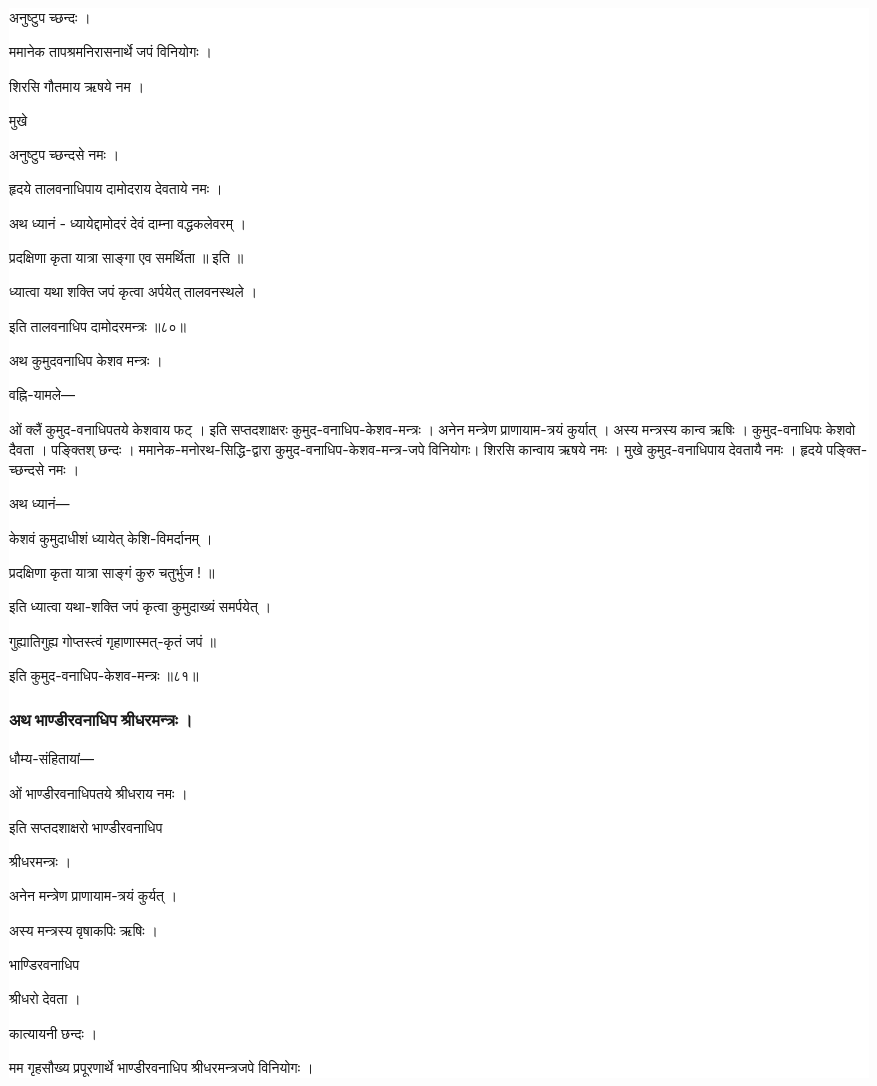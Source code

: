 अनुष्टुप च्छन्दः ।

ममानेक तापश्रमनिरासनार्थे जपं विनियोगः ।

शिरसि गौतमाय ऋषये नम ।

मुखे

अनुष्टुप च्छन्दसे नमः ।

हृदये तालवनाधिपाय दामोदराय देवताये नमः ।

अथ ध्यानं - ध्यायेद्दामोदरं देवं दाम्ना वद्धकलेवरम् ।

प्रदक्षिणा कृता यात्रा साङ्गा एव समर्थिता ॥ इति ॥

ध्यात्वा यथा शक्ति जपं कृत्वा अर्पयेत् तालवनस्थले ।

इति तालवनाधिप दामोदरमन्त्रः ॥८०॥

अथ कुमुदवनाधिप केशव मन्त्रः ।

वह्नि-यामले—

ओं क्लैं कुमुद-वनाधिपतये केशवाय फट् । इति सप्तदशाक्षरः कुमुद-वनाधिप-केशव-मन्त्रः । अनेन मन्त्रेण प्राणायाम-त्रयं कुर्यात् । अस्य मन्त्रस्य कान्व ऋषिः । कुमुद-वनाधिपः केशवो दैवता । पङ्क्तिश् छन्दः । ममानेक-मनोरथ-सिद्धि-द्वारा कुमुद-वनाधिप-केशव-मन्त्र-जपे विनियोगः। शिरसि कान्वाय ऋषये नमः । मुखे कुमुद-वनाधिपाय देवतायै नमः । हृदये पङ्क्ति-च्छन्दसे नमः ।

अथ ध्यानं—

केशवं कुमुदाधीशं ध्यायेत् केशि-विमर्दानम् ।

प्रदक्षिणा कृता यात्रा साङ्गं कुरु चतुर्भुज ! ॥

इति ध्यात्वा यथा-शक्ति जपं कृत्वा कुमुदाख्यं समर्पयेत् ।

गुह्यातिगुह्य गोप्तस्त्वं गृहाणास्मत्-कृतं जपं ॥

इति कुमुद-वनाधिप-केशव-मन्त्रः ॥८१॥


### अथ भाण्डीरवनाधिप श्रीधरमन्त्रः ।

धौम्य-संहितायां—

ओं भाण्डीरवनाधिपतये श्रीधराय नमः ।

इति सप्तदशाक्षरो भाण्डीरवनाधिप

श्रीधरमन्त्रः ।

अनेन मन्त्रेण प्राणायाम-त्रयं कुर्यत् ।

अस्य मन्त्रस्य वृषाकपिः ऋषिः ।

भाण्डिरवनाधिप

श्रीधरो देवता ।

कात्यायनी छन्दः ।

मम गृहसौख्य प्रपूरणार्थे भाण्डीरवनाधिप श्रीधरमन्त्रजपे विनियोगः ।
